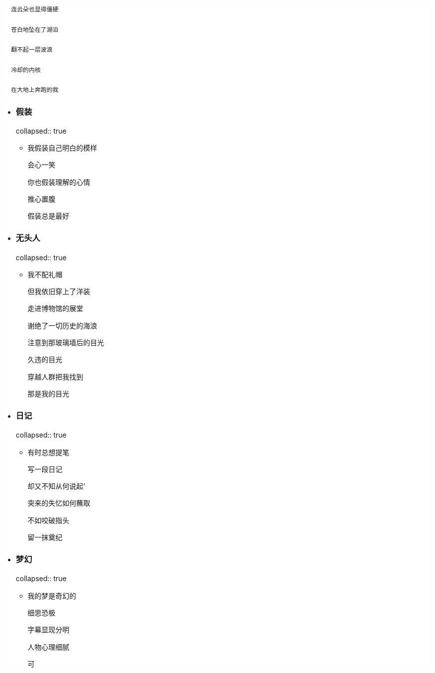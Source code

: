 	  连云朵也显得僵硬
	  
	  苍白地坠在了湖泊
	  
	  翻不起一层波浪
	  
	  冷却的内核
	  
	  在大地上奔跑的我
- ### 假装
  collapsed:: true
	- 我假装自己明白的模样
	  
	  会心一笑
	  
	  你也假装理解的心情
	  
	  推心置腹
	  
	  假装总是最好
- ### 无头人
  collapsed:: true
	- 我不配礼帽
	  
	  但我依旧穿上了洋装
	  
	  走进博物馆的展堂
	  
	  谢绝了一切历史的海浪
	  
	  注意到那玻璃墙后的目光
	  
	  久违的目光
	  
	  穿越人群把我找到
	  
	  那是我的目光
- ### 日记
  collapsed:: true
	- 有时总想提笔
	  
	  写一段日记
	  
	  却又不知从何说起‘
	  
	  突来的失忆如何蘸取
	  
	  不如咬破指头
	  
	  留一抹奠纪
- ### 梦幻
  collapsed:: true
	- 我的梦是奇幻的
	  
	  细思恐极
	  
	  字幕显现分明
	  
	  人物心理细腻
	  
	  可
	  